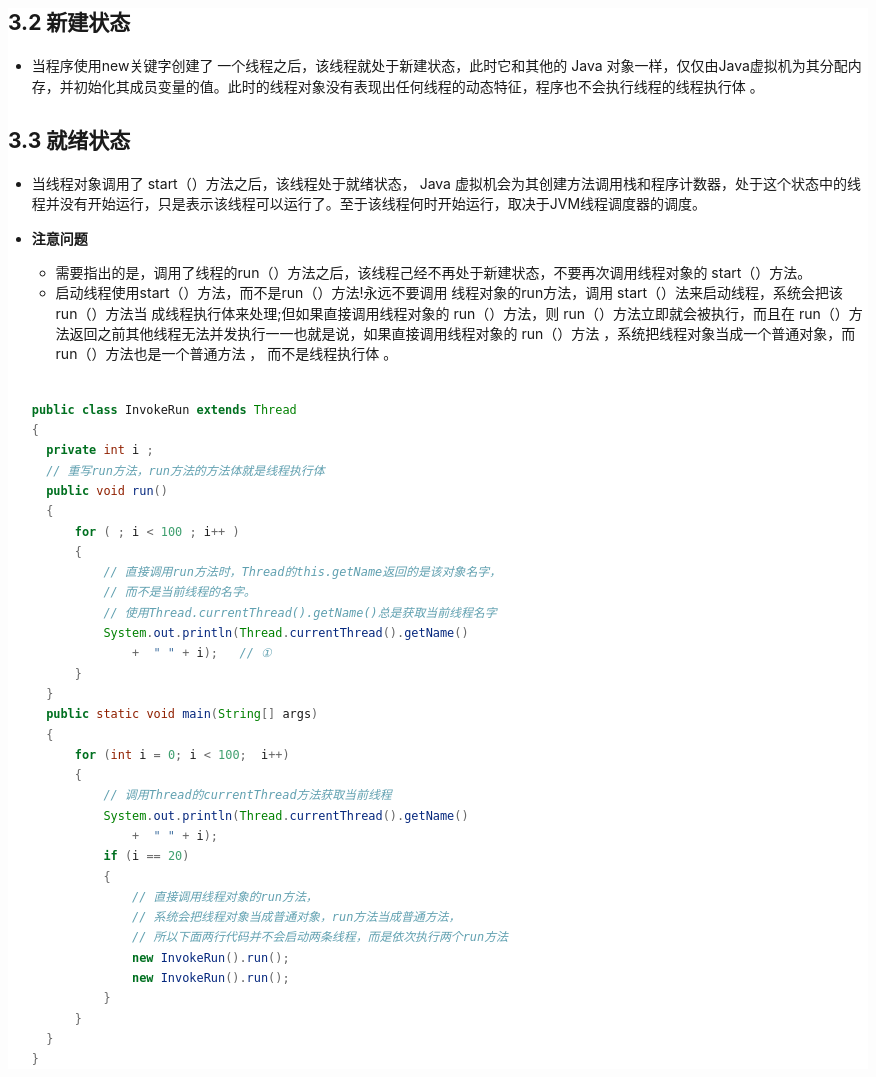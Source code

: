 

## 3.2 新建状态

- 当程序使用new关键字创建了 一个线程之后，该线程就处于新建状态，此时它和其他的 Java 对象一样，仅仅由Java虚拟机为其分配内存，并初始化其成员变量的值。此时的线程对象没有表现出任何线程的动态特征，程序也不会执行线程的线程执行体 。

## 3.3 就绪状态

- 当线程对象调用了 start（）方法之后，该线程处于就绪状态， Java 虚拟机会为其创建方法调用栈和程序计数器，处于这个状态中的线程并没有开始运行，只是表示该线程可以运行了。至于该线程何时开始运行，取决于JVM线程调度器的调度。

- **注意问题**

  - 需要指出的是，调用了线程的run（）方法之后，该线程己经不再处于新建状态，不要再次调用线程对象的 start（）方法。
  - 启动线程使用start（）方法，而不是run（）方法!永远不要调用 线程对象的run方法，调用 start（）法来启动线程，系统会把该 run（）方法当 成线程执行体来处理;但如果直接调用线程对象的 run（）方法，则 run（）方法立即就会被执行，而且在 run（）方法返回之前其他线程无法并发执行一一也就是说，如果直接调用线程对象的 run（）方法 ，系统把线程对象当成一个普通对象，而run（）方法也是一个普通方法 ， 而不是线程执行体 。

  ~~~ java
  
  public class InvokeRun extends Thread
  {
  	private int i ;
  	// 重写run方法，run方法的方法体就是线程执行体
  	public void run()
  	{
  		for ( ; i < 100 ; i++ )
  		{
  			// 直接调用run方法时，Thread的this.getName返回的是该对象名字，
  			// 而不是当前线程的名字。
  			// 使用Thread.currentThread().getName()总是获取当前线程名字
  			System.out.println(Thread.currentThread().getName()
  				+  " " + i);   // ①
  		}
  	}
  	public static void main(String[] args)
  	{
  		for (int i = 0; i < 100;  i++)
  		{
  			// 调用Thread的currentThread方法获取当前线程
  			System.out.println(Thread.currentThread().getName()
  				+  " " + i);
  			if (i == 20)
  			{
  				// 直接调用线程对象的run方法，
  				// 系统会把线程对象当成普通对象，run方法当成普通方法，
  				// 所以下面两行代码并不会启动两条线程，而是依次执行两个run方法
  				new InvokeRun().run();
  				new InvokeRun().run();
  			}
  		}
  	}
  }
  
  ~~~
